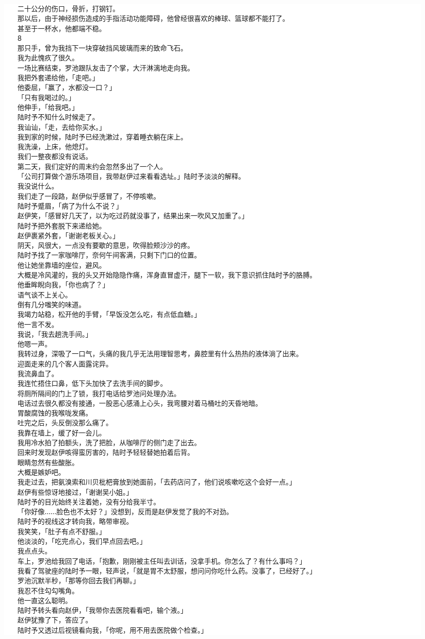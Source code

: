&emsp;&emsp;二十公分的伤口，骨折，打钢钉。  
&emsp;&emsp;那以后，由于神经损伤造成的手指活动功能障碍，他曾经很喜欢的棒球、篮球都不能打了。  
&emsp;&emsp;甚至于一杯水，他都端不稳。  
&emsp;&emsp;8  
&emsp;&emsp;那只手，曾为我挡下一块穿破挡风玻璃而来的致命飞石。  
&emsp;&emsp;我为此愧疚了很久。  
&emsp;&emsp;一场比赛结束，罗池跟队友击了个掌，大汗淋漓地走向我。  
&emsp;&emsp;我把外套递给他，「走吧。」  
&emsp;&emsp;他委屈，「赢了，水都没一口？」  
&emsp;&emsp;「只有我喝过的。」  
&emsp;&emsp;他伸手，「给我吧。」  
&emsp;&emsp;陆时予不知什么时候走了。  
&emsp;&emsp;我讪讪，「走，去给你买水。」  
&emsp;&emsp;我到家的时候，陆时予已经洗漱过，穿着睡衣躺在床上。  
&emsp;&emsp;我洗澡，上床，他熄灯。  
&emsp;&emsp;我们一整夜都没有说话。  
&emsp;&emsp;第二天，我们定好的周末约会忽然多出了一个人。  
&emsp;&emsp;「公司打算做个游乐场项目，我带赵伊过来看看选址。」陆时予淡淡的解释。  
&emsp;&emsp;我没说什么。  
&emsp;&emsp;我们走了一段路，赵伊似乎感冒了，不停咳嗽。  
&emsp;&emsp;陆时予蹙眉，「病了为什么不说？」  
&emsp;&emsp;赵伊笑，「感冒好几天了，以为吃过药就没事了，结果出来一吹风又加重了。」  
&emsp;&emsp;陆时予把外套脱下来递给她。  
&emsp;&emsp;赵伊裹紧外套，「谢谢老板关心。」  
&emsp;&emsp;阴天，风很大，一点没有要歇的意思，吹得脸颊沙沙的疼。  
&emsp;&emsp;陆时予找了一家咖啡厅，奈何午间客满，只剩下门口的位置。  
&emsp;&emsp;他让她坐靠墙的座位，避风。  
&emsp;&emsp;大概是冷风灌的，我的头又开始隐隐作痛，浑身直冒虚汗，腿下一软，我下意识抓住陆时予的胳膊。  
&emsp;&emsp;他垂眸睨向我，「你也病了？」  
&emsp;&emsp;语气谈不上关心。  
&emsp;&emsp;倒有几分嗤笑的味道。  
&emsp;&emsp;我竭力站稳，松开他的手臂，「早饭没怎么吃，有点低血糖。」  
&emsp;&emsp;他一言不发。  
&emsp;&emsp;我说，「我去趟洗手间。」  
&emsp;&emsp;他嗯一声。  
&emsp;&emsp;我转过身，深吸了一口气，头痛的我几乎无法用理智思考，鼻腔里有什么热热的液体淌了出来。  
&emsp;&emsp;迎面走来的几个客人面露诧异。  
&emsp;&emsp;我流鼻血了。  
&emsp;&emsp;我连忙捂住口鼻，低下头加快了去洗手间的脚步。  
&emsp;&emsp;将厕所隔间的门上了锁，我打电话给罗池问处理办法。  
&emsp;&emsp;电话过去很久都没有接通，一股恶心感涌上心头，我弯腰对着马桶吐的天昏地暗。  
&emsp;&emsp;胃酸腐蚀的我喉咙发痛。  
&emsp;&emsp;吐完之后，头反倒没那么痛了。  
&emsp;&emsp;我靠在墙上，缓了好一会儿。  
&emsp;&emsp;我用冷水拍了拍额头，洗了把脸，从咖啡厅的侧门走了出去。  
&emsp;&emsp;回来时发现赵伊咳得蛮厉害的，陆时予轻轻替她拍着后背。  
&emsp;&emsp;眼睛忽然有些酸胀。  
&emsp;&emsp;大概是嫉妒吧。  
&emsp;&emsp;我走过去，把氨溴索和川贝枇杷膏放到她面前，「去药店问了，他们说咳嗽吃这个会好一点。」  
&emsp;&emsp;赵伊有些惊讶地接过，「谢谢吴小姐。」  
&emsp;&emsp;陆时予的目光始终关注着她，没有分给我半寸。  
&emsp;&emsp;「你好像……脸色也不太好？」没想到，反而是赵伊发觉了我的不对劲。  
&emsp;&emsp;陆时予的视线这才转向我，略带审视。  
&emsp;&emsp;我笑笑，「肚子有点不舒服。」  
&emsp;&emsp;他淡淡的，「吃完点心，我们早点回去吧。」  
&emsp;&emsp;我点点头。  
&emsp;&emsp;车上，罗池给我回了电话，「抱歉，刚刚被主任叫去训话，没拿手机。你怎么了？有什么事吗？」  
&emsp;&emsp;我看了驾驶座的陆时予一眼，轻声说，「就是胃不太舒服，想问问你吃什么药。没事了，已经好了。」  
&emsp;&emsp;罗池沉默半秒，「那等你回去我们再聊。」  
&emsp;&emsp;我忍不住勾勾嘴角。  
&emsp;&emsp;他一直这么聪明。  
&emsp;&emsp;陆时予转头看向赵伊，「我带你去医院看看吧，输个液。」  
&emsp;&emsp;赵伊犹豫了下，答应了。  
&emsp;&emsp;陆时予又透过后视镜看向我，「你呢，用不用去医院做个检查。」  